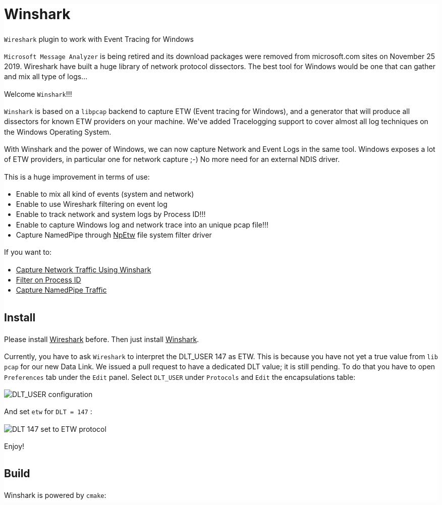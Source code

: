 # Winshark
`Wireshark` plugin to work with Event Tracing for Windows

`Microsoft Message Analyzer` is being retired and its download packages were removed from microsoft.com sites on November 25 2019.
Wireshark have built a huge library of network protocol dissectors.
The best tool for Windows would be one that can gather and mix all type of logs...

Welcome `Winshark`!!!

`Winshark` is based on a `libpcap` backend to capture ETW (Event tracing for Windows), and a generator that will produce all dissectors for known ETW providers on your machine.
We've added Tracelogging support to cover almost all log techniques on the Windows Operating System.

With Winshark and the power of Windows, we can now capture Network and Event Logs in the same tool. Windows exposes a lot of ETW providers, in particular one for network capture ;-)
No more need for an external NDIS driver.

This is a huge improvement in terms of use:
* Enable to mix all kind of events (system and network)
* Enable to use Wireshark filtering on event log
* Enable to track network and system logs by Process ID!!!
* Enable to capture Windows log and network trace into an unique pcap file!!!
* Capture NamedPipe through [NpEtw](https://github.com/kobykahane/NpEtw) file system filter driver

If you want to:
* [Capture Network Traffic Using Winshark](#Capture-Network-traffic)
* [Filter on Process ID](#Filtering-on-process-id)
* [Capture NamedPipe Traffic](#Capturing-NamedPipe)

## Install

Please install [Wireshark](https://www.wireshark.org/download.html) before.
Then just install [Winshark](https://github.com/airbus-cert/Winshark/releases).

Currently, you have to ask `Wireshark` to interpret the DLT_USER 147 as ETW. This is because you have not yet a true value from `libpcap` for our new Data Link.
We issued a pull request to have a dedicated DLT value; it is still pending.
To do that you have to open `Preferences` tab under the `Edit` panel. Select `DLT_USER` under `Protocols` and `Edit` the encapsulations table:

![DLT_USER configuration](doc/images/winshark-config-1.PNG)

And set `etw` for `DLT = 147` :

![DLT 147 set to ETW protocol](doc/images/winshark-config-2.PNG)

Enjoy!

## Build

Winshark is powered by `cmake`:
